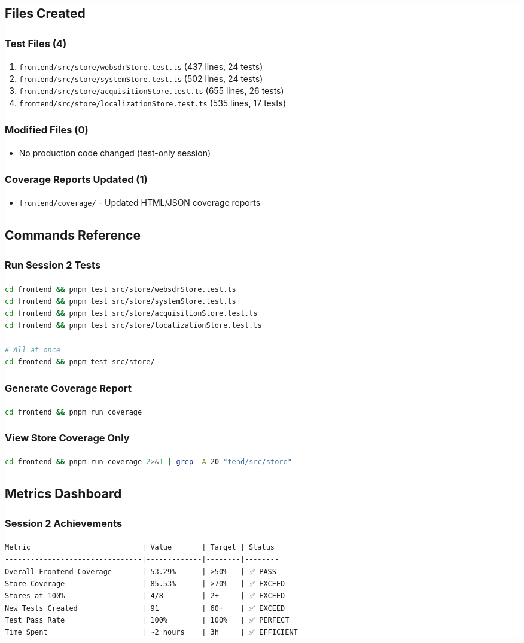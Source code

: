 ## Files Created

### Test Files (4)
1. `frontend/src/store/websdrStore.test.ts` (437 lines, 24 tests)
2. `frontend/src/store/systemStore.test.ts` (502 lines, 24 tests)
3. `frontend/src/store/acquisitionStore.test.ts` (655 lines, 26 tests)
4. `frontend/src/store/localizationStore.test.ts` (535 lines, 17 tests)

### Modified Files (0)
- No production code changed (test-only session)

### Coverage Reports Updated (1)
- `frontend/coverage/` - Updated HTML/JSON coverage reports

## Commands Reference

### Run Session 2 Tests
```bash
cd frontend && pnpm test src/store/websdrStore.test.ts
cd frontend && pnpm test src/store/systemStore.test.ts
cd frontend && pnpm test src/store/acquisitionStore.test.ts
cd frontend && pnpm test src/store/localizationStore.test.ts

# All at once
cd frontend && pnpm test src/store/
```

### Generate Coverage Report
```bash
cd frontend && pnpm run coverage
```

### View Store Coverage Only
```bash
cd frontend && pnpm run coverage 2>&1 | grep -A 20 "tend/src/store"
```

## Metrics Dashboard

### Session 2 Achievements
```
Metric                          | Value       | Target | Status
--------------------------------|-------------|--------|--------
Overall Frontend Coverage       | 53.29%      | >50%   | ✅ PASS
Store Coverage                  | 85.53%      | >70%   | ✅ EXCEED
Stores at 100%                  | 4/8         | 2+     | ✅ EXCEED
New Tests Created               | 91          | 60+    | ✅ EXCEED
Test Pass Rate                  | 100%        | 100%   | ✅ PERFECT
Time Spent                      | ~2 hours    | 3h     | ✅ EFFICIENT
```
